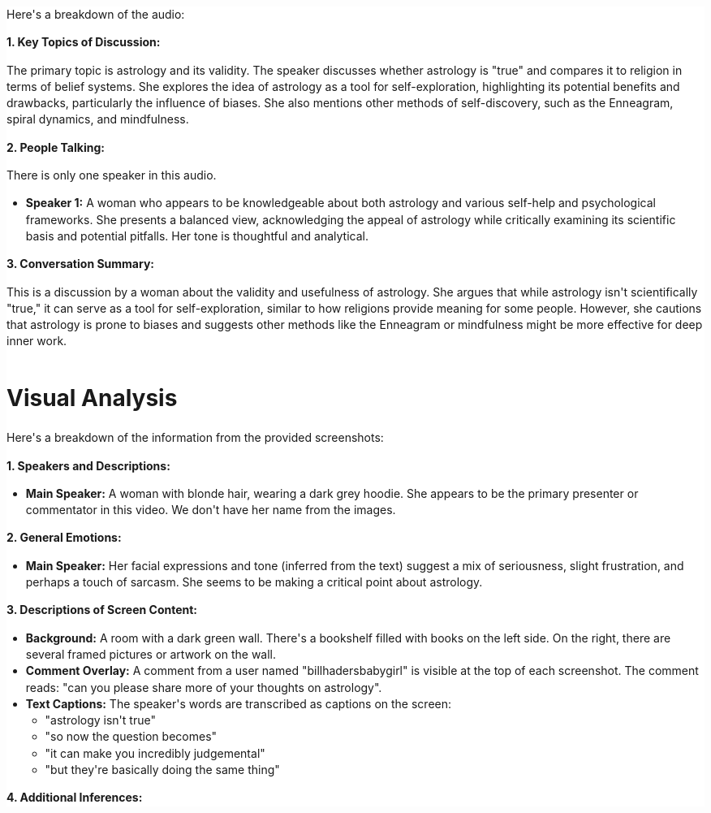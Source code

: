 Here's a breakdown of the audio:

**1. Key Topics of Discussion:**

The primary topic is astrology and its validity. The speaker discusses whether astrology is "true" and compares it to religion in terms of belief systems. She explores the idea of astrology as a tool for self-exploration, highlighting its potential benefits and drawbacks, particularly the influence of biases. She also mentions other methods of self-discovery, such as the Enneagram, spiral dynamics, and mindfulness.

**2. People Talking:**

There is only one speaker in this audio.

*   **Speaker 1:** A woman who appears to be knowledgeable about both astrology and various self-help and psychological frameworks. She presents a balanced view, acknowledging the appeal of astrology while critically examining its scientific basis and potential pitfalls. Her tone is thoughtful and analytical.

**3. Conversation Summary:**

This is a discussion by a woman about the validity and usefulness of astrology. She argues that while astrology isn't scientifically "true," it can serve as a tool for self-exploration, similar to how religions provide meaning for some people. However, she cautions that astrology is prone to biases and suggests other methods like the Enneagram or mindfulness might be more effective for deep inner work.



# Visual Analysis

Here's a breakdown of the information from the provided screenshots:

**1. Speakers and Descriptions:**

*   **Main Speaker:** A woman with blonde hair, wearing a dark grey hoodie. She appears to be the primary presenter or commentator in this video. We don't have her name from the images.

**2. General Emotions:**

*   **Main Speaker:** Her facial expressions and tone (inferred from the text) suggest a mix of seriousness, slight frustration, and perhaps a touch of sarcasm. She seems to be making a critical point about astrology.

**3. Descriptions of Screen Content:**

*   **Background:** A room with a dark green wall. There's a bookshelf filled with books on the left side. On the right, there are several framed pictures or artwork on the wall.
*   **Comment Overlay:** A comment from a user named "billhadersbabygirl" is visible at the top of each screenshot. The comment reads: "can you please share more of your thoughts on astrology".
*   **Text Captions:** The speaker's words are transcribed as captions on the screen:
    *   "astrology isn't true"
    *   "so now the question becomes"
    *   "it can make you incredibly judgemental"
    * "but they're basically doing the same thing"

**4. Additional Inferences:**
